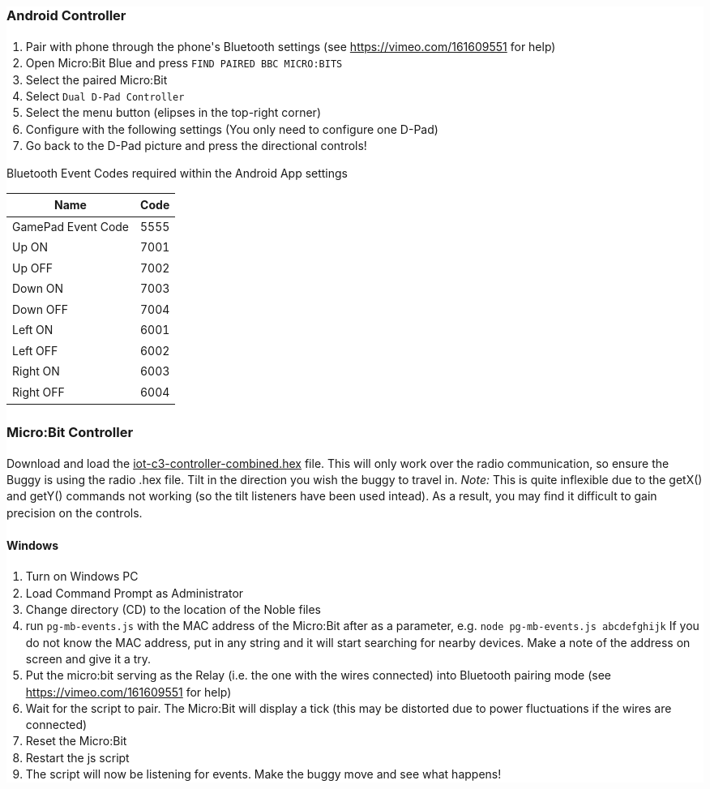 ### Android Controller
1. Pair with phone through the phone's Bluetooth settings (see https://vimeo.com/161609551 for help)
2. Open Micro:Bit Blue and press `FIND PAIRED BBC MICRO:BITS`
3. Select the paired Micro:Bit
4. Select `Dual D-Pad Controller`
5. Select the menu button (elipses in the top-right corner)
6. Configure with the following settings (You only need to configure one D-Pad)
7. Go back to the D-Pad picture and press the directional controls!

Bluetooth Event Codes required within the Android App settings

| Name              | Code          |
|-------------------| --------------|
|GamePad Event Code |5555           |
|Up ON              |7001           |
|Up OFF             |7002           |
|Down ON            |7003           |
|Down OFF           |7004           |
|Left ON            |6001           |
|Left OFF           |6002           |
|Right ON           |6003           |
|Right OFF          |6004           |

### Micro:Bit Controller
Download and load the <a href="https://gitlab.uwe.ac.uk/p3-goddard/ufcfvk-15-2-iot-challenge-3/tree/master/microbit%20hex%20files%20-%20ready%20to%20use">iot-c3-controller-combined.hex</a> file. This will only work over the radio communication, so ensure the Buggy is using the radio .hex file.
Tilt in the direction you wish the buggy to travel in.
*Note:* This is quite inflexible due to the getX() and getY() commands not working (so the tilt listeners have been used intead). As a result, you may find it difficult to gain precision on the controls.

#### Windows
1. Turn on Windows PC
2. Load Command Prompt as Administrator
3. Change directory (CD) to the location of the Noble files
4. run `pg-mb-events.js` with the MAC address of the Micro:Bit after as a parameter, e.g. `node pg-mb-events.js abcdefghijk` If you do not know the MAC address, put in any string and it will start searching for nearby devices. Make a note of the address on screen and give it a try.
5. Put the micro:bit serving as the Relay (i.e. the one with the wires connected) into Bluetooth pairing mode (see https://vimeo.com/161609551 for help)
6. Wait for the script to pair. The Micro:Bit will display a tick (this may be distorted due to power fluctuations if the wires are connected)
7. Reset the Micro:Bit
8. Restart the js script
9. The script will now be listening for events. Make the buggy move and see what happens!
